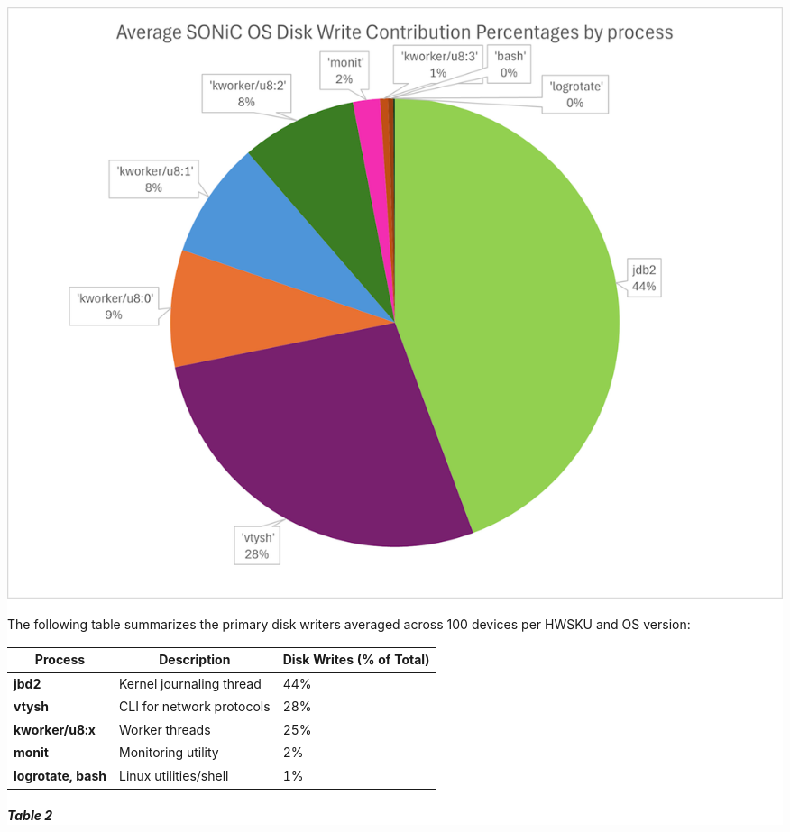 ![Pie chart showing the typical percentages of data written to disk by each process](./images/Averaged_PlatformAgnostic_SONiC_DiskWriters_PieChart.png)
<br>

The following table summarizes the primary disk writers averaged across 100 devices per HWSKU and OS version:

| Process            | Description                       | Disk Writes (% of Total) |
|--------------------|-----------------------------------|--------------------------|
| **jbd2**           | Kernel journaling thread         | 44%                      |
| **vtysh**          | CLI for network protocols        | 28%                      |
| **kworker/u8:x**   | Worker threads                   | 25%                      |
| **monit**          | Monitoring utility               | 2%                       |
| **logrotate, bash**| Linux utilities/shell            | 1%                       |

###### **Table 2**
